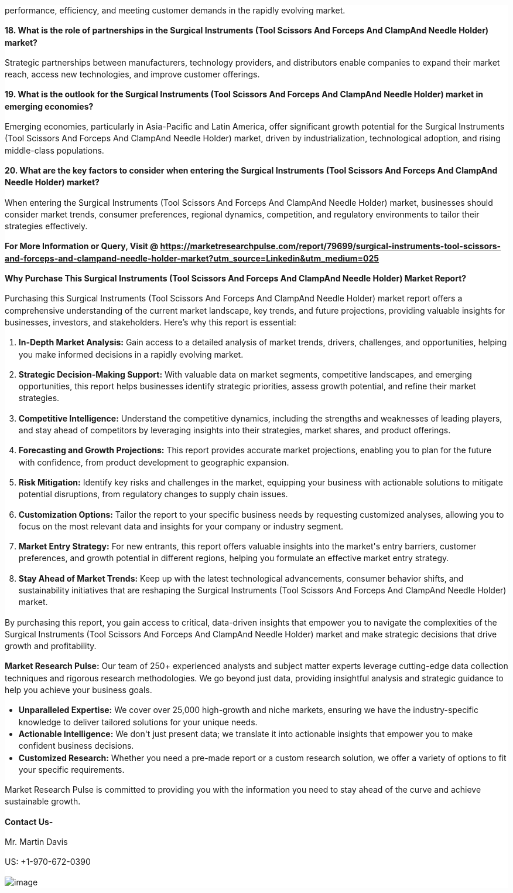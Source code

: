 performance, efficiency, and meeting customer demands in the rapidly evolving market.</p><p><strong>18. What is the role of partnerships in the Surgical Instruments (Tool Scissors And Forceps And ClampAnd Needle Holder) market?</strong></p><p>Strategic partnerships between manufacturers, technology providers, and distributors enable companies to expand their market reach, access new technologies, and improve customer offerings.</p><p><strong>19. What is the outlook for the Surgical Instruments (Tool Scissors And Forceps And ClampAnd Needle Holder) market in emerging economies?</strong></p><p>Emerging economies, particularly in Asia-Pacific and Latin America, offer significant growth potential for the Surgical Instruments (Tool Scissors And Forceps And ClampAnd Needle Holder) market, driven by industrialization, technological adoption, and rising middle-class populations.</p><p><strong>20. What are the key factors to consider when entering the Surgical Instruments (Tool Scissors And Forceps And ClampAnd Needle Holder) market?</strong></p><p>When entering the Surgical Instruments (Tool Scissors And Forceps And ClampAnd Needle Holder) market, businesses should consider market trends, consumer preferences, regional dynamics, competition, and regulatory environments to tailor their strategies effectively.</p><p><strong>For More Information or Query, Visit @&nbsp;<a href="https://marketresearchpulse.com/report/79699/surgical-instruments-tool-scissors-and-forceps-and-clampand-needle-holder-market?utm_source=Linkedin&utm_medium=025">https://marketresearchpulse.com/report/79699/surgical-instruments-tool-scissors-and-forceps-and-clampand-needle-holder-market?utm_source=Linkedin&utm_medium=025</a></strong></p><p><strong>Why Purchase This Surgical Instruments (Tool Scissors And Forceps And ClampAnd Needle Holder) Market Report?</strong></p><p>Purchasing this Surgical Instruments (Tool Scissors And Forceps And ClampAnd Needle Holder) market report offers a comprehensive understanding of the current market landscape, key trends, and future projections, providing valuable insights for businesses, investors, and stakeholders. Here&rsquo;s why this report is essential:</p><ol><li><p><strong>In-Depth Market Analysis:</strong> Gain access to a detailed analysis of market trends, drivers, challenges, and opportunities, helping you make informed decisions in a rapidly evolving market.</p></li><li><p><strong>Strategic Decision-Making Support:</strong> With valuable data on market segments, competitive landscapes, and emerging opportunities, this report helps businesses identify strategic priorities, assess growth potential, and refine their market strategies.</p></li><li><p><strong>Competitive Intelligence:</strong> Understand the competitive dynamics, including the strengths and weaknesses of leading players, and stay ahead of competitors by leveraging insights into their strategies, market shares, and product offerings.</p></li><li><p><strong>Forecasting and Growth Projections:</strong> This report provides accurate market projections, enabling you to plan for the future with confidence, from product development to geographic expansion.</p></li><li><p><strong>Risk Mitigation:</strong> Identify key risks and challenges in the market, equipping your business with actionable solutions to mitigate potential disruptions, from regulatory changes to supply chain issues.</p></li><li><p><strong>Customization Options:</strong> Tailor the report to your specific business needs by requesting customized analyses, allowing you to focus on the most relevant data and insights for your company or industry segment.</p></li><li><p><strong>Market Entry Strategy:</strong> For new entrants, this report offers valuable insights into the market's entry barriers, customer preferences, and growth potential in different regions, helping you formulate an effective market entry strategy.</p></li><li><p><strong>Stay Ahead of Market Trends:</strong> Keep up with the latest technological advancements, consumer behavior shifts, and sustainability initiatives that are reshaping the Surgical Instruments (Tool Scissors And Forceps And ClampAnd Needle Holder) market.</p></li></ol><p>By purchasing this report, you gain access to critical, data-driven insights that empower you to navigate the complexities of the Surgical Instruments (Tool Scissors And Forceps And ClampAnd Needle Holder) market and make strategic decisions that drive growth and profitability.</p><p><strong>Market Research Pulse:</strong>&nbsp;Our team of 250+ experienced analysts and subject matter experts leverage cutting-edge data collection techniques and rigorous research methodologies. We go beyond just data, providing insightful analysis and strategic guidance to help you achieve your business goals.</p><ul><li><strong>Unparalleled Expertise:</strong>&nbsp;We cover over 25,000 high-growth and niche markets, ensuring we have the industry-specific knowledge to deliver tailored solutions for your unique needs.</li><li><strong>Actionable Intelligence:</strong>&nbsp;We don't just present data; we translate it into actionable insights that empower you to make confident business decisions.</li><li><strong>Customized Research:</strong>&nbsp;Whether you need a pre-made report or a custom research solution, we offer a variety of options to fit your specific requirements.</li></ul><p>Market Research Pulse is committed to providing you with the information you need to stay ahead of the curve and achieve sustainable growth.</p><p><strong>Contact Us-</strong></p><p>Mr. Martin Davis</p><p>US: +1-970-672-0390</p>
![image](https://github.com/user-attachments/assets/e56b89ff-77f3-4d99-8c30-bd94f9fb63a0)
